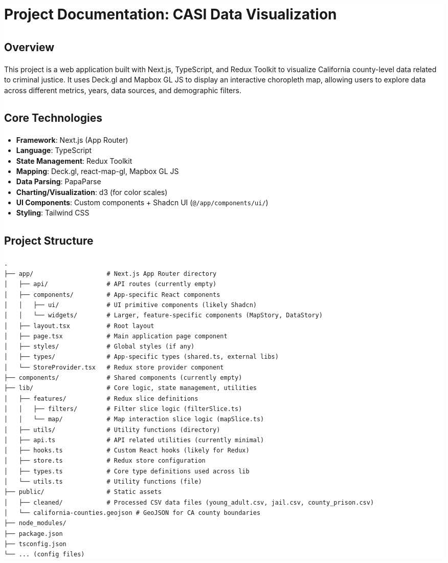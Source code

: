 # Project Documentation: CASI Data Visualization

## Overview

This project is a web application built with Next.js, TypeScript, and Redux Toolkit to visualize California county-level data related to criminal justice. It uses Deck.gl and Mapbox GL JS to display an interactive choropleth map, allowing users to explore data across different metrics, years, data sources, and demographic filters.

## Core Technologies

-   **Framework**: Next.js (App Router)
-   **Language**: TypeScript
-   **State Management**: Redux Toolkit
-   **Mapping**: Deck.gl, react-map-gl, Mapbox GL JS
-   **Data Parsing**: PapaParse
-   **Charting/Visualization**: d3 (for color scales)
-   **UI Components**: Custom components + Shadcn UI (`@/app/components/ui/`)
-   **Styling**: Tailwind CSS

## Project Structure

```
.
├── app/                    # Next.js App Router directory
│   ├── api/                # API routes (currently empty)
│   ├── components/         # App-specific React components
│   │   ├── ui/             # UI primitive components (likely Shadcn)
│   │   └── widgets/        # Larger, feature-specific components (MapStory, DataStory)
│   ├── layout.tsx          # Root layout
│   ├── page.tsx            # Main application page component
│   ├── styles/             # Global styles (if any)
│   ├── types/              # App-specific types (shared.ts, external libs)
│   └── StoreProvider.tsx   # Redux store provider component
├── components/             # Shared components (currently empty)
├── lib/                    # Core logic, state management, utilities
│   ├── features/           # Redux slice definitions
│   │   ├── filters/        # Filter slice logic (filterSlice.ts)
│   │   └── map/            # Map interaction slice logic (mapSlice.ts)
│   ├── utils/              # Utility functions (directory)
│   ├── api.ts              # API related utilities (currently minimal)
│   ├── hooks.ts            # Custom React hooks (likely for Redux)
│   ├── store.ts            # Redux store configuration
│   ├── types.ts            # Core type definitions used across lib
│   └── utils.ts            # Utility functions (file)
├── public/                 # Static assets
│   ├── cleaned/            # Processed CSV data files (young_adult.csv, jail.csv, county_prison.csv)
│   └── california-counties.geojson # GeoJSON for CA county boundaries
├── node_modules/
├── package.json
├── tsconfig.json
└── ... (config files)
```
